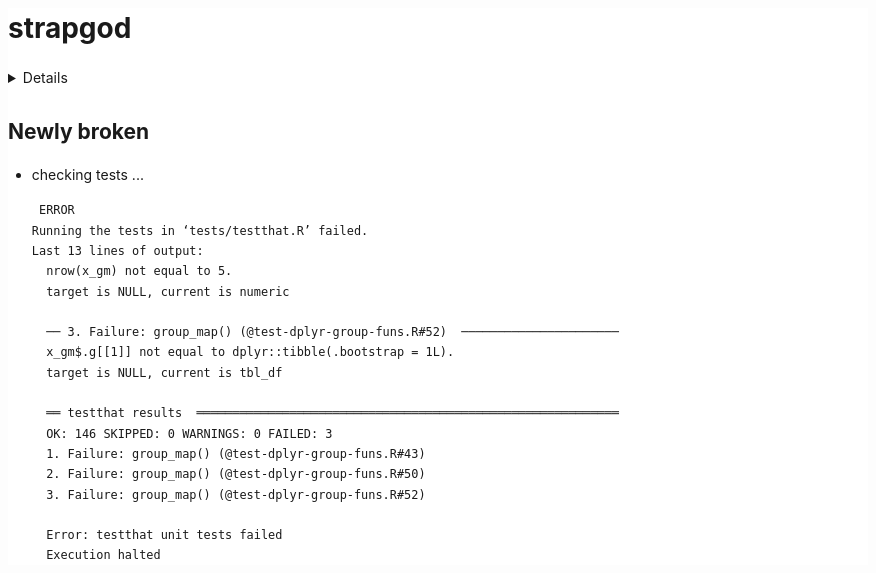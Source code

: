 # strapgod

<details></details>

## Newly broken

*   checking tests ...
    ```
     ERROR
    Running the tests in ‘tests/testthat.R’ failed.
    Last 13 lines of output:
      nrow(x_gm) not equal to 5.
      target is NULL, current is numeric
      
      ── 3. Failure: group_map() (@test-dplyr-group-funs.R#52)  ──────────────────────
      x_gm$.g[[1]] not equal to dplyr::tibble(.bootstrap = 1L).
      target is NULL, current is tbl_df
      
      ══ testthat results  ═══════════════════════════════════════════════════════════
      OK: 146 SKIPPED: 0 WARNINGS: 0 FAILED: 3
      1. Failure: group_map() (@test-dplyr-group-funs.R#43) 
      2. Failure: group_map() (@test-dplyr-group-funs.R#50) 
      3. Failure: group_map() (@test-dplyr-group-funs.R#52) 
      
      Error: testthat unit tests failed
      Execution halted
    ```

